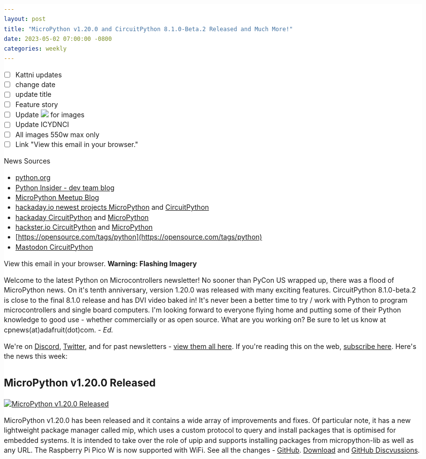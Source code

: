 ```yaml
---
layout: post
title: "MicroPython v1.20.0 and CircuitPython 8.1.0-Beta.2 Released and Much More!"
date: 2023-05-02 07:00:00 -0800
categories: weekly
---
```


- [ ] Kattni updates
- [ ] change date
- [ ] update title
- [ ] Feature story
- [ ] Update [![](../assets/20230502/)]() for images
- [ ] Update ICYDNCI
- [ ] All images 550w max only
- [ ] Link "View this email in your browser."

News Sources

- [python.org](https://www.python.org/)
- [Python Insider - dev team blog](https://pythoninsider.blogspot.com/)
- [MicroPython Meetup Blog](https://melbournemicropythonmeetup.github.io/)
- [hackaday.io newest projects MicroPython](https://hackaday.io/projects?tag=micropython&sort=date) and [CircuitPython](https://hackaday.io/projects?tag=circuitpython&sort=date)
- [hackaday CircuitPython](https://hackaday.com/blog/?s=circuitpython) and [MicroPython](https://hackaday.com/blog/?s=micropython)
- [hackster.io CircuitPython](https://www.hackster.io/search?q=circuitpython&i=projects&sort_by=most_recent) and [MicroPython](https://www.hackster.io/search?q=micropython&i=projects&sort_by=most_recent)
- [https://opensource.com/tags/python](https://opensource.com/tags/python)
- [Mastodon CircuitPython](https://octodon.social/tags/CircuitPython)

View this email in your browser. **Warning: Flashing Imagery**

Welcome to the latest Python on Microcontrollers newsletter! No sooner than PyCon US wrapped up, there was a flood of MicroPython news. On it's tenth anniversary, version 1.20.0 was released with many exciting features. CircuitPython 8.1.0-beta.2 is close to the final 8.1.0 release and has DVI video baked in! It's never been a better time to try / work with Python to program microcontrollers and single board computers. I'm looking forward to everyone flying home and putting some of their Python knowledge to good use - whether commercially or as open source. What are you working on? Be sure to let us know at cpnews(at)adafruit(dot)com. - *Ed.*

We're on [Discord](https://discord.gg/HYqvREz), [Twitter](https://twitter.com/search?q=circuitpython&src=typed_query&f=live), and for past newsletters - [view them all here](https://www.adafruitdaily.com/category/circuitpython/). If you're reading this on the web, [subscribe here](https://www.adafruitdaily.com/). Here's the news this week:

## MicroPython v1.20.0 Released

[![MicroPython v1.20.0 Released](../assets/20230502/20230502mp.png)](https://github.com/micropython/micropython/releases)

MicroPython v1.20.0 has been released and it contains a wide array of improvements and fixes. Of particular note, it has a new lightweight package manager called mip, which uses a custom protocol to query and install packages that is optimised for embedded systems. It is intended to take over the role of upip and supports installing packages from micropython-lib as well as any URL. The Raspberry Pi Pico W is now supported with WiFi. See all the changes - [GitHub](https://github.com/micropython/micropython/releases). [Download](https://micropython.org/download) and [GitHub Discvussions](https://github.com/orgs/micropython/discussions/11342).
